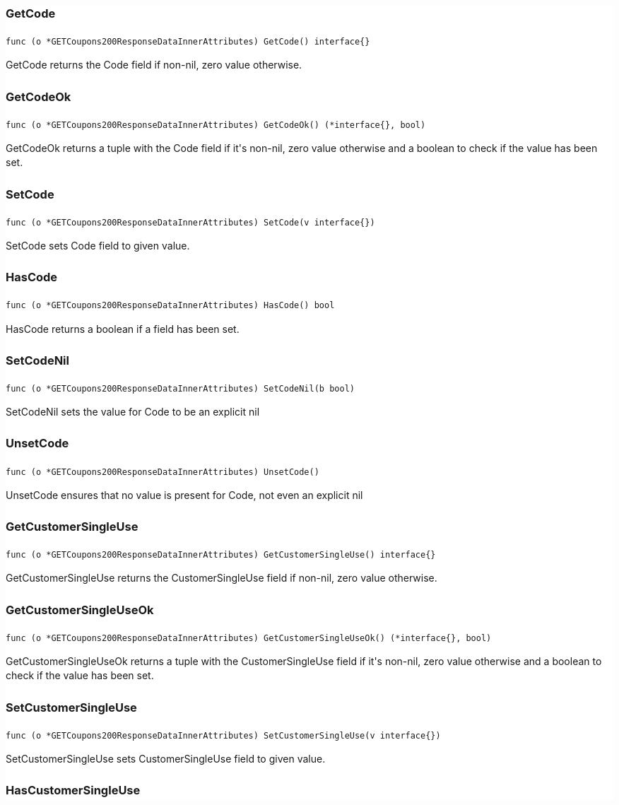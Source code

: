 ### GetCode

`func (o *GETCoupons200ResponseDataInnerAttributes) GetCode() interface{}`

GetCode returns the Code field if non-nil, zero value otherwise.

### GetCodeOk

`func (o *GETCoupons200ResponseDataInnerAttributes) GetCodeOk() (*interface{}, bool)`

GetCodeOk returns a tuple with the Code field if it's non-nil, zero value otherwise
and a boolean to check if the value has been set.

### SetCode

`func (o *GETCoupons200ResponseDataInnerAttributes) SetCode(v interface{})`

SetCode sets Code field to given value.

### HasCode

`func (o *GETCoupons200ResponseDataInnerAttributes) HasCode() bool`

HasCode returns a boolean if a field has been set.

### SetCodeNil

`func (o *GETCoupons200ResponseDataInnerAttributes) SetCodeNil(b bool)`

 SetCodeNil sets the value for Code to be an explicit nil

### UnsetCode
`func (o *GETCoupons200ResponseDataInnerAttributes) UnsetCode()`

UnsetCode ensures that no value is present for Code, not even an explicit nil
### GetCustomerSingleUse

`func (o *GETCoupons200ResponseDataInnerAttributes) GetCustomerSingleUse() interface{}`

GetCustomerSingleUse returns the CustomerSingleUse field if non-nil, zero value otherwise.

### GetCustomerSingleUseOk

`func (o *GETCoupons200ResponseDataInnerAttributes) GetCustomerSingleUseOk() (*interface{}, bool)`

GetCustomerSingleUseOk returns a tuple with the CustomerSingleUse field if it's non-nil, zero value otherwise
and a boolean to check if the value has been set.

### SetCustomerSingleUse

`func (o *GETCoupons200ResponseDataInnerAttributes) SetCustomerSingleUse(v interface{})`

SetCustomerSingleUse sets CustomerSingleUse field to given value.

### HasCustomerSingleUse
